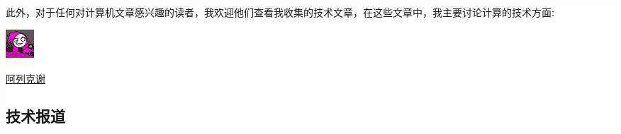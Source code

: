 此外，对于任何对计算机文章感兴趣的读者，我欢迎他们查看我收集的技术文章，在这些文章中，我主要讨论计算的技术方面:

![Aleksey](img/886245347566d4089464c40d5ec5ccfc.png)

[阿列克谢](https://medium.com/@EpsilonCalculus?source=post_page-----48cef82cfefa--------------------------------)

## 技术报道
